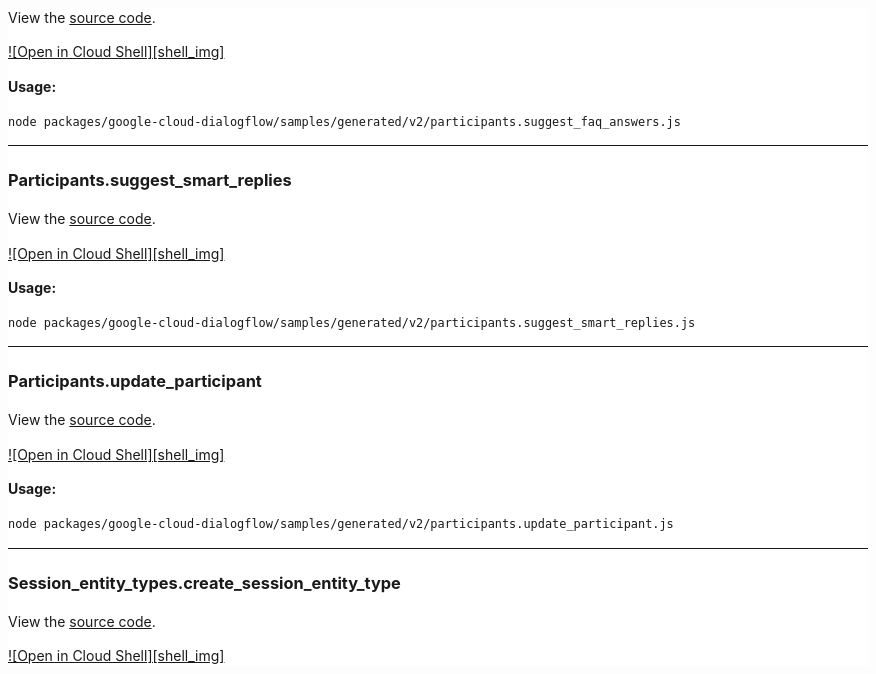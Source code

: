 View the [source code](https://github.com/googleapis/google-cloud-node/blob/master/packages/google-cloud-dialogflow/samples/generated/v2/participants.suggest_faq_answers.js).

[![Open in Cloud Shell][shell_img]](https://console.cloud.google.com/cloudshell/open?git_repo=https://github.com/googleapis/google-cloud-node&page=editor&open_in_editor=packages/google-cloud-dialogflow/samples/generated/v2/participants.suggest_faq_answers.js,samples/README.md)

__Usage:__


`node packages/google-cloud-dialogflow/samples/generated/v2/participants.suggest_faq_answers.js`


-----




### Participants.suggest_smart_replies

View the [source code](https://github.com/googleapis/google-cloud-node/blob/master/packages/google-cloud-dialogflow/samples/generated/v2/participants.suggest_smart_replies.js).

[![Open in Cloud Shell][shell_img]](https://console.cloud.google.com/cloudshell/open?git_repo=https://github.com/googleapis/google-cloud-node&page=editor&open_in_editor=packages/google-cloud-dialogflow/samples/generated/v2/participants.suggest_smart_replies.js,samples/README.md)

__Usage:__


`node packages/google-cloud-dialogflow/samples/generated/v2/participants.suggest_smart_replies.js`


-----




### Participants.update_participant

View the [source code](https://github.com/googleapis/google-cloud-node/blob/master/packages/google-cloud-dialogflow/samples/generated/v2/participants.update_participant.js).

[![Open in Cloud Shell][shell_img]](https://console.cloud.google.com/cloudshell/open?git_repo=https://github.com/googleapis/google-cloud-node&page=editor&open_in_editor=packages/google-cloud-dialogflow/samples/generated/v2/participants.update_participant.js,samples/README.md)

__Usage:__


`node packages/google-cloud-dialogflow/samples/generated/v2/participants.update_participant.js`


-----




### Session_entity_types.create_session_entity_type

View the [source code](https://github.com/googleapis/google-cloud-node/blob/master/packages/google-cloud-dialogflow/samples/generated/v2/session_entity_types.create_session_entity_type.js).

[![Open in Cloud Shell][shell_img]](https://console.cloud.google.com/cloudshell/open?git_repo=https://github.com/googleapis/google-cloud-node&page=editor&open_in_editor=packages/google-cloud-dialogflow/samples/generated/v2/session_entity_types.create_session_entity_type.js,samples/README.md)


[//]: # "This README.md file is auto-generated, all changes to this file will be lost."
[//]: # "To regenerate it, use `python -m synthtool`."